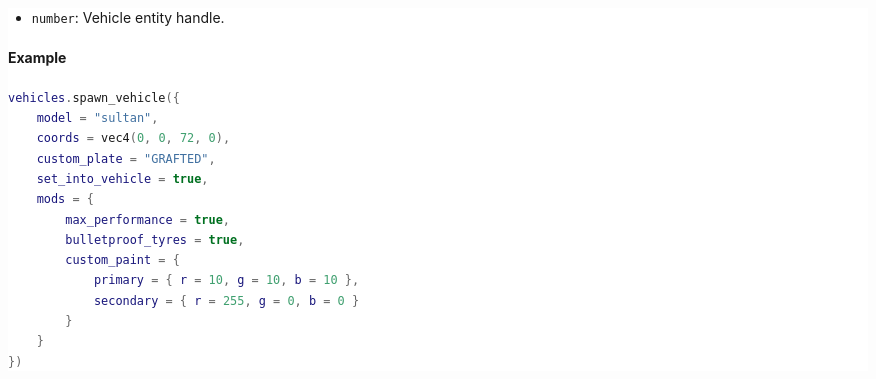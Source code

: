 * `number`: Vehicle entity handle.

#### Example

```lua
vehicles.spawn_vehicle({
    model = "sultan",
    coords = vec4(0, 0, 72, 0),
    custom_plate = "GRAFTED",
    set_into_vehicle = true,
    mods = {
        max_performance = true,
        bulletproof_tyres = true,
        custom_paint = {
            primary = { r = 10, g = 10, b = 10 },
            secondary = { r = 255, g = 0, b = 0 }
        }
    }
})
```